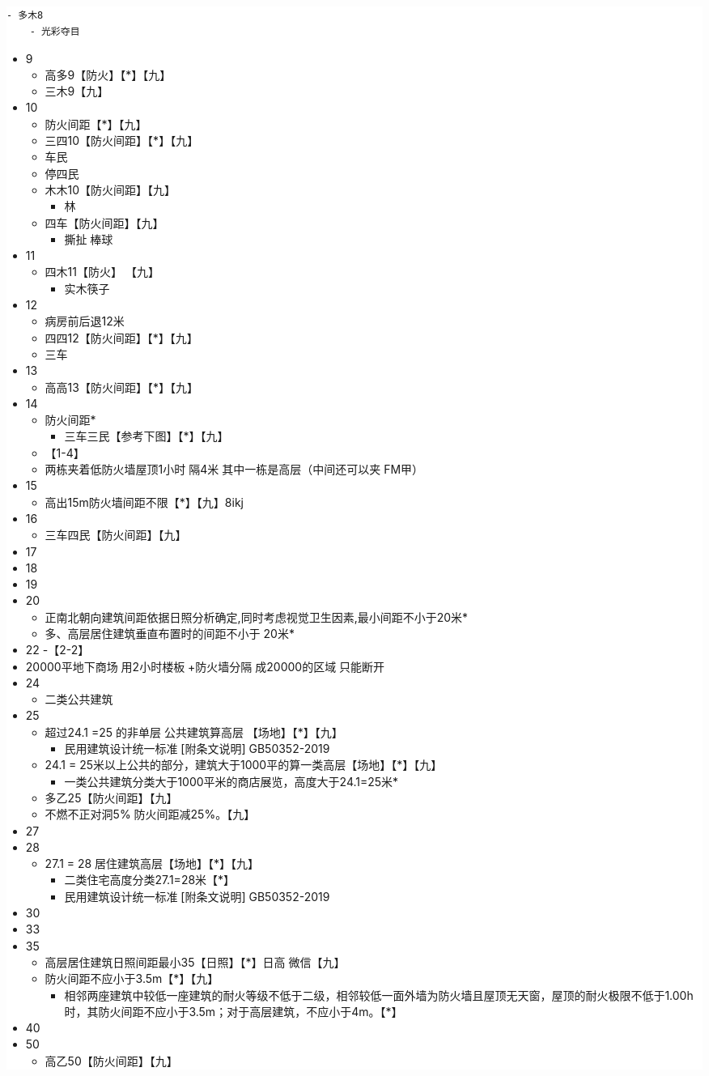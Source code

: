 	- 多木8
		- 光彩夺目
- 9
	- 高多9【防火】【*】【九】
	- 三木9【九】
- 10
	- 防火间距【*】【九】
	- 三四10【防火间距】【*】【九】
	- 车民
	- 停四民
	- 木木10【防火间距】【九】
		- 林
	- 四车【防火间距】【九】
		- 撕扯 棒球
- 11
	- 四木11【防火】 【九】
		- 实木筷子
- 12
	- 病房前后退12米
	- 四四12【防火间距】【*】【九】
	- 三车
- 13
	- 高高13【防火间距】【*】【九】
- 14
	- 防火间距*
		- 三车三民【参考下图】【*】【九】
	- 【1-4】
	- 两栋夹着低防火墙屋顶1小时 隔4米 其中一栋是高层（中间还可以夹 FM甲）
- 15
	- 高出15m防火墙间距不限【*】【九】8ikj
- 16
	- 三车四民【防火间距】【九】
- 17
- 18
- 19
- 20
	- 正南北朝向建筑间距依据日照分析确定,同时考虑视觉卫生因素,最小间距不小于20米*
	- 多、高层居住建筑垂直布置时的间距不小于 20米*
- 22
-【2-2】
- 20000平地下商场 用2小时楼板 +防火墙分隔 成20000的区域 只能断开
- 24
	- 二类公共建筑
- 25
	- 超过24.1 =25 的非单层 公共建筑算高层 【场地】【*】【九】
		- 民用建筑设计统一标准 [附条文说明] GB50352-2019
	- 24.1 = 25米以上公共的部分，建筑大于1000平的算一类高层【场地】【*】【九】
		- 一类公共建筑分类大于1000平米的商店展览，高度大于24.1=25米*
	- 多乙25【防火间距】【九】
	- 不燃不正对洞5% 防火间距减25%。【九】
- 27
- 28
	- 27.1 = 28 居住建筑高层【场地】【*】【九】
		- 二类住宅高度分类27.1=28米【*】
		- 民用建筑设计统一标准 [附条文说明] GB50352-2019
- 30
- 33
- 35
	- 高层居住建筑日照间距最小35【日照】【*】日高 微信【九】
	- 防火间距不应小于3.5m【*】【九】
		- 相邻两座建筑中较低一座建筑的耐火等级不低于二级，相邻较低一面外墙为防火墙且屋顶无天窗，屋顶的耐火极限不低于1.00h时，其防火间距不应小于3.5m；对于高层建筑，不应小于4m。【*】
- 40
- 50
	- 高乙50【防火间距】【九】